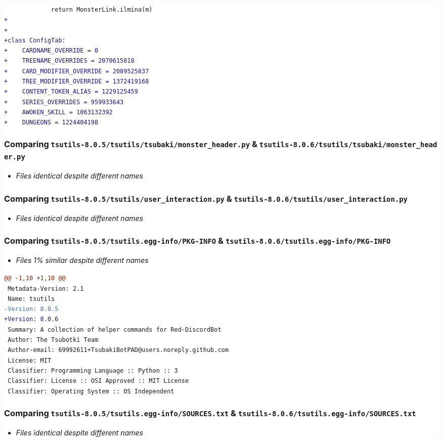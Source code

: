 ```diff
             return MonsterLink.ilmina(m)
+
+
+class ConfigTab:
+    CARDNAME_OVERRIDE = 0
+    TREENAME_OVERRIDES = 2070615818
+    CARD_MODIFIER_OVERRIDE = 2089525837
+    TREE_MODIFIER_OVERRIDE = 1372419168
+    CONTENT_TOKEN_ALIAS = 1229125459
+    SERIES_OVERRIDES = 959933643
+    AWOKEN_SKILL = 1063132392
+    DUNGEONS = 1224404198
```

### Comparing `tsutils-8.0.5/tsutils/tsubaki/monster_header.py` & `tsutils-8.0.6/tsutils/tsubaki/monster_header.py`

 * *Files identical despite different names*

### Comparing `tsutils-8.0.5/tsutils/user_interaction.py` & `tsutils-8.0.6/tsutils/user_interaction.py`

 * *Files identical despite different names*

### Comparing `tsutils-8.0.5/tsutils.egg-info/PKG-INFO` & `tsutils-8.0.6/tsutils.egg-info/PKG-INFO`

 * *Files 1% similar despite different names*

```diff
@@ -1,10 +1,10 @@
 Metadata-Version: 2.1
 Name: tsutils
-Version: 8.0.5
+Version: 8.0.6
 Summary: A collection of helper commands for Red-DiscordBot
 Author: The Tsubotki Team
 Author-email: 69992611+TsubakiBotPAD@users.noreply.github.com
 License: MIT
 Classifier: Programming Language :: Python :: 3
 Classifier: License :: OSI Approved :: MIT License
 Classifier: Operating System :: OS Independent
```

### Comparing `tsutils-8.0.5/tsutils.egg-info/SOURCES.txt` & `tsutils-8.0.6/tsutils.egg-info/SOURCES.txt`

 * *Files identical despite different names*

